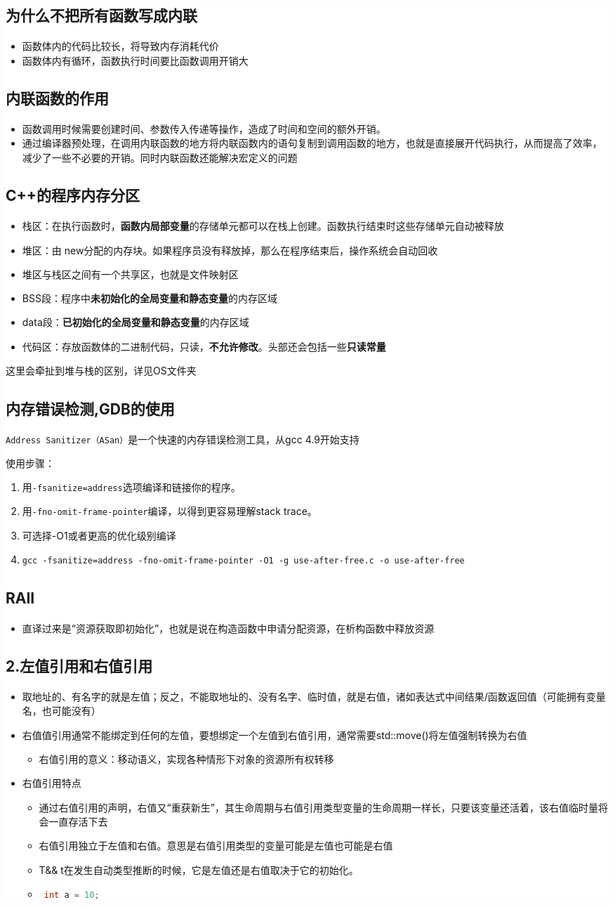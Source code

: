

## 为什么不把所有函数写成内联

- 函数体内的代码比较长，将导致内存消耗代价
- 函数体内有循环，函数执行时间要比函数调用开销大

## 内联函数的作用

- 函数调用时候需要创建时间、参数传入传递等操作，造成了时间和空间的额外开销。
- 通过编译器预处理，在调用内联函数的地方将内联函数内的语句复制到调用函数的地方，也就是直接展开代码执行，从而提高了效率，减少了一些不必要的开销。同时内联函数还能解决宏定义的问题



## C++的程序内存分区

- 栈区：在执行函数时，**函数内局部变量**的存储单元都可以在栈上创建。函数执行结束时这些存储单元自动被释放

- 堆区：由 new分配的内存块。如果程序员没有释放掉，那么在程序结束后，操作系统会自动回收
- 堆区与栈区之间有一个共享区，也就是文件映射区
- BSS段：程序中**未初始化的全局变量和静态变量**的内存区域
- data段：**已初始化的全局变量和静态变量**的内存区域

- 代码区：存放函数体的二进制代码，只读，**不允许修改**。头部还会包括一些**只读常量**

这里会牵扯到堆与栈的区别，详见OS文件夹

## 内存错误检测,GDB的使用

`Address Sanitizer（ASan）`是一个快速的内存错误检测工具，从gcc 4.9开始支持

使用步骤：

1. 用`-fsanitize=address`选项编译和链接你的程序。

2. 用`-fno-omit-frame-pointer`编译，以得到更容易理解stack trace。

3. 可选择-O1或者更高的优化级别编译

4. ```
   gcc -fsanitize=address -fno-omit-frame-pointer -O1 -g use-after-free.c -o use-after-free
   ```




## RAII

- 直译过来是“资源获取即初始化”，也就是说在构造函数中申请分配资源，在析构函数中释放资源



## 2.左值引用和右值引用

- 取地址的、有名字的就是左值；反之，不能取地址的、没有名字、临时值，就是右值，诸如表达式中间结果/函数返回值（可能拥有变量名，也可能没有）

- 右值值引用通常不能绑定到任何的左值，要想绑定一个左值到右值引用，通常需要std::move()将左值强制转换为右值
  - 右值引用的意义：移动语义，实现各种情形下对象的资源所有权转移

- 右值引用特点
  - 通过右值引用的声明，右值又“重获新生”，其生命周期与右值引用类型变量的生命周期一样长，只要该变量还活着，该右值临时量将会一直存活下去
  
  - 右值引用独立于左值和右值。意思是右值引用类型的变量可能是左值也可能是右值
  
  - T&& t在发生自动类型推断的时候，它是左值还是右值取决于它的初始化。
  
  - ```c++
     int a = 10;
   ```